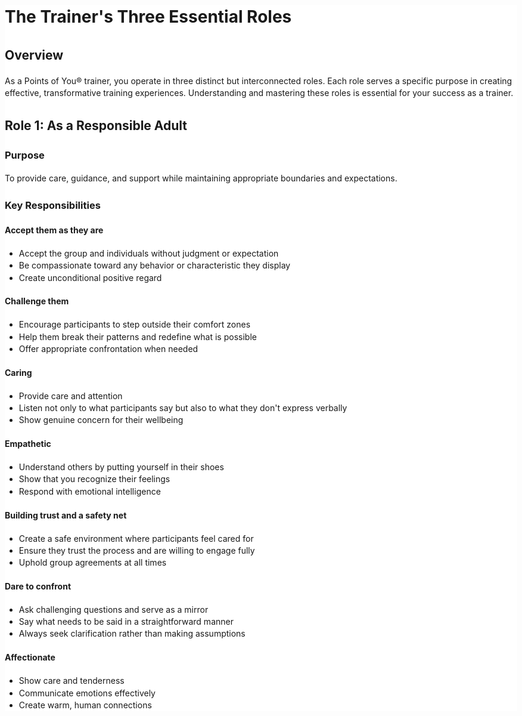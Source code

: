 # The Trainer's Three Essential Roles

## Overview

As a Points of You® trainer, you operate in three distinct but interconnected roles. Each role serves a specific purpose in creating effective, transformative training experiences. Understanding and mastering these roles is essential for your success as a trainer.

## Role 1: As a Responsible Adult

### Purpose
To provide care, guidance, and support while maintaining appropriate boundaries and expectations.

### Key Responsibilities

#### Accept them as they are
- Accept the group and individuals without judgment or expectation
- Be compassionate toward any behavior or characteristic they display
- Create unconditional positive regard

#### Challenge them
- Encourage participants to step outside their comfort zones
- Help them break their patterns and redefine what is possible
- Offer appropriate confrontation when needed

#### Caring
- Provide care and attention
- Listen not only to what participants say but also to what they don't express verbally
- Show genuine concern for their wellbeing

#### Empathetic
- Understand others by putting yourself in their shoes
- Show that you recognize their feelings
- Respond with emotional intelligence

#### Building trust and a safety net
- Create a safe environment where participants feel cared for
- Ensure they trust the process and are willing to engage fully
- Uphold group agreements at all times

#### Dare to confront
- Ask challenging questions and serve as a mirror
- Say what needs to be said in a straightforward manner
- Always seek clarification rather than making assumptions

#### Affectionate
- Show care and tenderness
- Communicate emotions effectively
- Create warm, human connections
